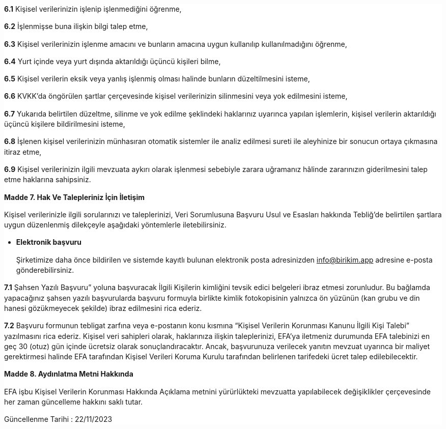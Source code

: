 **6.1** Kişisel verilerinizin işlenip işlenmediğini öğrenme,

**6.2** İşlenmişse buna ilişkin bilgi talep etme,

**6.3** Kişisel verilerinizin işlenme amacını ve bunların amacına uygun kullanılıp kullanılmadığını öğrenme,

**6.4** Yurt içinde veya yurt dışında aktarıldığı üçüncü kişileri bilme,

**6.5** Kişisel verilerin eksik veya yanlış işlenmiş olması halinde bunların düzeltilmesini isteme,

**6.6** KVKK’da öngörülen şartlar çerçevesinde kişisel verilerinizin silinmesini veya yok edilmesini isteme,

**6.7** Yukarıda belirtilen düzeltme, silinme ve yok edilme şeklindeki haklarınız uyarınca yapılan işlemlerin, kişisel verilerin aktarıldığı üçüncü kişilere bildirilmesini isteme,

**6.8** İşlenen kişisel verilerinizin münhasıran otomatik sistemler ile analiz edilmesi sureti ile aleyhinize bir sonucun ortaya çıkmasına itiraz etme,

**6.9** Kişisel verilerinizin ilgili mevzuata aykırı olarak işlenmesi sebebiyle zarara uğramanız hâlinde zararınızın giderilmesini talep etme haklarına sahipsiniz.

**Madde 7. Hak Ve Talepleriniz İçin İletişim**

Kişisel verilerinizle ilgili sorularınızı ve taleplerinizi, Veri Sorumlusuna Başvuru Usul ve Esasları hakkında Tebliğ’de belirtilen şartlara uygun düzenlenmiş dilekçeyle aşağıdaki yöntemlerle iletebilirsiniz.

- **Elektronik başvuru**

  Şirketimize daha önce bildirilen ve sistemde kayıtlı bulunan elektronik posta adresinizden <info@birikim.app> adresine e-posta gönderebilirsiniz.

**7.1** Şahsen Yazılı Başvuru” yoluna başvuracak İlgili Kişilerin kimliğini tevsik edici belgeleri ibraz etmesi zorunludur. Bu bağlamda yapacağınız şahsen yazılı başvurularda başvuru formuyla birlikte kimlik fotokopisinin yalnızca ön yüzünün (kan grubu ve din hanesi gözükmeyecek şekilde) ibraz edilmesini rica ederiz.

**7.2** Başvuru formunun tebligat zarfına veya e-postanın konu kısmına “Kişisel Verilerin Korunması Kanunu İlgili Kişi Talebi” yazılmasını rica ederiz. Kişisel veri sahipleri olarak, haklarınıza ilişkin taleplerinizi, EFA’ya iletmeniz durumunda EFA talebinizi en geç 30 (otuz) gün içinde ücretsiz olarak sonuçlandıracaktır. Ancak, başvurunuza verilecek yanıtın mevzuat uyarınca bir maliyet gerektirmesi halinde EFA tarafından Kişisel Verileri Koruma Kurulu tarafından belirlenen tarifedeki ücret talep edilebilecektir.

**Madde 8. Aydınlatma Metni Hakkında**

EFA işbu Kişisel Verilerin Korunması Hakkında Açıklama metnini yürürlükteki mevzuatta yapılabilecek değişiklikler çerçevesinde her zaman güncelleme hakkını saklı tutar. 

Güncellenme Tarihi : 22/11/2023
